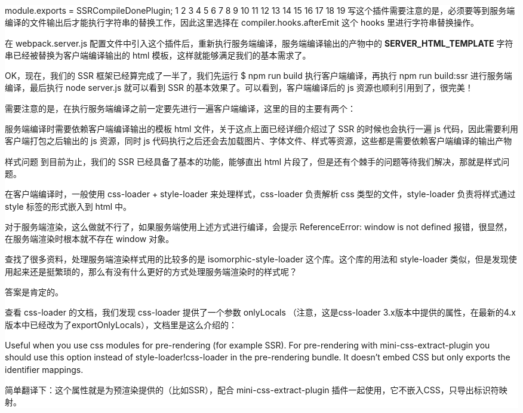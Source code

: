 module.exports = SSRCompileDonePlugin;
1
2
3
4
5
6
7
8
9
10
11
12
13
14
15
16
17
18
19
写这个插件需要注意的是，必须要等到服务端编译的文件输出后才能执行字符串的替换工作，因此这里选择在 compiler.hooks.afterEmit 这个 hooks 里进行字符串替换操作。

在 webpack.server.js 配置文件中引入这个插件后，重新执行服务端编译，服务端编译输出的产物中的 __SERVER_HTML_TEMPLATE__ 字符串已经被替换为客户端编译输出的 html 模板，这样就能够满足我们的基本需求了。



OK，现在，我们的 SSR 框架已经算完成了一半了，我们先运行 $ npm run build 执行客户端编译，再执行 npm run build:ssr 进行服务端编译，最后执行 node server.js 就可以看到 SSR 的基本效果了。可以看到，客户端编译后的 js 资源也顺利引用到了，很完美！

需要注意的是，在执行服务端编译之前一定要先进行一遍客户端编译，这里的目的主要有两个：

服务端编译时需要依赖客户端编译输出的模板 html 文件，关于这点上面已经详细介绍过了
SSR 的时候也会执行一遍 js 代码，因此需要利用客户端打包之后输出的 js 资源，同时 js 代码执行之后还会去加载图片、字体文件、样式等资源，这些都是需要依赖客户端编译的输出产物


样式问题
到目前为止，我们的 SSR 已经具备了基本的功能，能够直出 html 片段了，但是还有个棘手的问题等待我们解决，那就是样式问题。

在客户端编译时，一般使用 css-loader + style-loader 来处理样式，css-loader 负责解析 css 类型的文件，style-loader 负责将样式通过 style 标签的形式嵌入到 html 中。

对于服务端渲染，这么做就不行了，如果服务端使用上述方式进行编译，会提示 ReferenceError: window is not defined 报错，很显然，在服务端渲染时根本就不存在 window 对象。

查找了很多资料，处理服务端渲染样式用的比较多的是 isomorphic-style-loader 这个库。这个库的用法和 style-loader 类似，但是发现使用起来还是挺繁琐的，那么有没有什么更好的方式处理服务端渲染时的样式呢？

答案是肯定的。

查看 css-loader 的文档，我们发现 css-loader 提供了一个参数 onlyLocals （注意，这是css-loader 3.x版本中提供的属性，在最新的4.x版本中已经改为了exportOnlyLocals），文档里是这么介绍的：

Useful when you use css modules for pre-rendering (for example SSR). For pre-rendering with mini-css-extract-plugin you should use this option instead of style-loader!css-loader in the pre-rendering bundle. It doesn’t embed CSS but only exports the identifier mappings.

简单翻译下：这个属性就是为预渲染提供的（比如SSR），配合 mini-css-extract-plugin 插件一起使用，它不嵌入CSS，只导出标识符映射。
